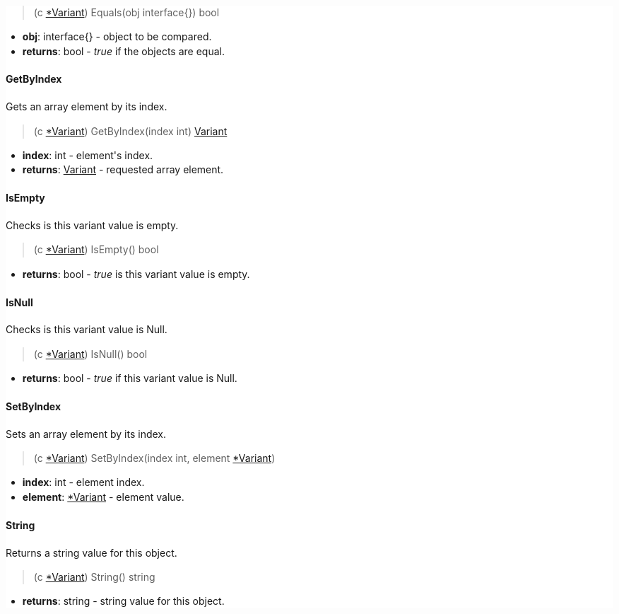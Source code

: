 > (c [*Variant]()) Equals(obj interface{}) bool

- **obj**: interface{} - object to be compared.
- **returns**: bool - *true* if the objects are equal.


#### GetByIndex
Gets an array element by its index.

> (c [*Variant]()) GetByIndex(index int) [Variant]()

- **index**: int - element's index.
- **returns**: [Variant]() - requested array element.


#### IsEmpty
Checks is this variant value is empty.

> (c [*Variant]()) IsEmpty() bool

- **returns**: bool - *true* is this variant value is empty.


#### IsNull
Checks is this variant value is Null.

> (c [*Variant]()) IsNull() bool

- **returns**: bool - *true* if this variant value is Null.


#### SetByIndex
Sets an array element by its index.

> (c [*Variant]()) SetByIndex(index int, element [*Variant]())

- **index**: int - element index.
- **element**: [*Variant]() - element value.


#### String
Returns a string value for this object.

> (c [*Variant]()) String() string 

- **returns**: string - string value for this object.
